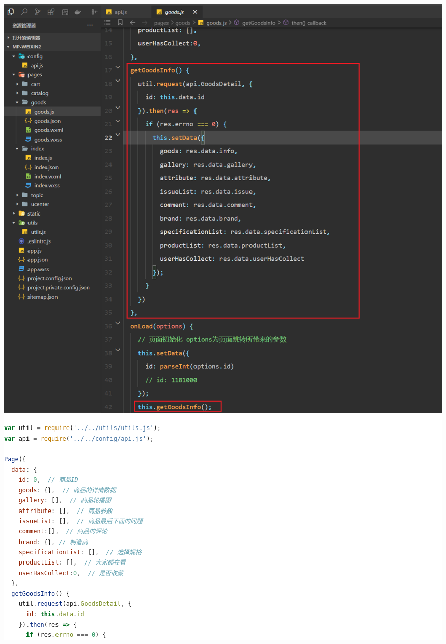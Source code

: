 ![1714982087880](./assets/1714982087880.png)

```js
var util = require('../../utils/utils.js');
var api = require('../../config/api.js');

Page({
  data: {
    id: 0,  // 商品ID
    goods: {},  // 商品的详情数据
    gallery: [],  // 商品轮播图
    attribute: [],  // 商品参数
    issueList: [],  // 商品最后下面的问题
    comment:[],  // 商品的评论
    brand: {}, // 制造商
    specificationList: [],  // 选择规格
    productList: [],  // 大家都在看
    userHasCollect:0,  // 是否收藏
  },
  getGoodsInfo() {
    util.request(api.GoodsDetail, {
      id: this.data.id
    }).then(res => {
      if (res.errno === 0) {
```